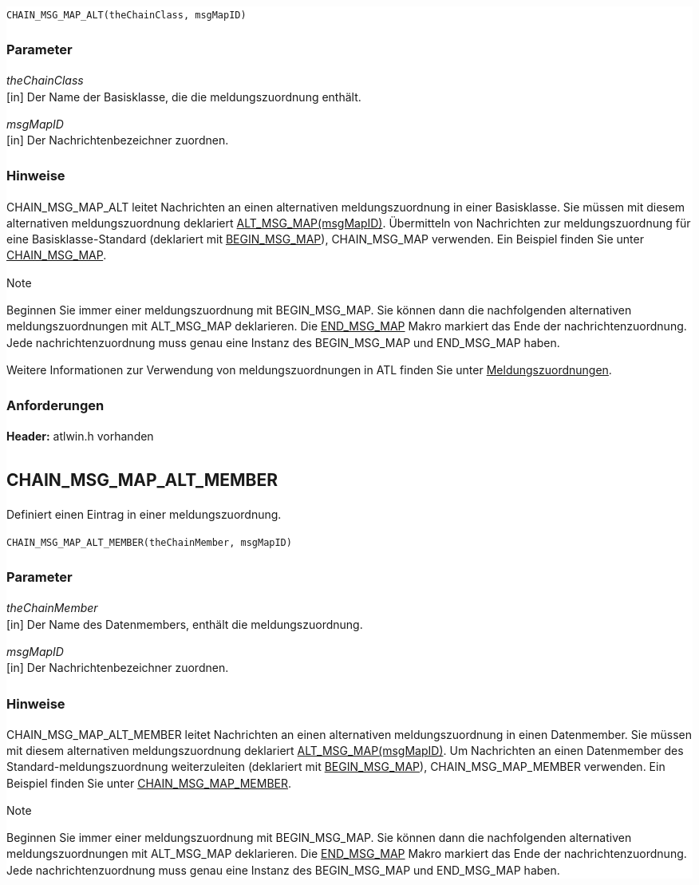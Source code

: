 ```
CHAIN_MSG_MAP_ALT(theChainClass, msgMapID)
```  
  
### <a name="parameters"></a>Parameter  
 *theChainClass*  
 [in] Der Name der Basisklasse, die die meldungszuordnung enthält.  
  
 *msgMapID*  
 [in] Der Nachrichtenbezeichner zuordnen.  
  
### <a name="remarks"></a>Hinweise  
 CHAIN_MSG_MAP_ALT leitet Nachrichten an einen alternativen meldungszuordnung in einer Basisklasse. Sie müssen mit diesem alternativen meldungszuordnung deklariert [ALT_MSG_MAP(msgMapID)](#alt_msg_map). Übermitteln von Nachrichten zur meldungszuordnung für eine Basisklasse-Standard (deklariert mit [BEGIN_MSG_MAP](#begin_msg_map)), CHAIN_MSG_MAP verwenden. Ein Beispiel finden Sie unter [CHAIN_MSG_MAP](#chain_msg_map).  
  
> [!NOTE]
>  Beginnen Sie immer einer meldungszuordnung mit BEGIN_MSG_MAP. Sie können dann die nachfolgenden alternativen meldungszuordnungen mit ALT_MSG_MAP deklarieren. Die [END_MSG_MAP](#end_msg_map) Makro markiert das Ende der nachrichtenzuordnung. Jede nachrichtenzuordnung muss genau eine Instanz des BEGIN_MSG_MAP und END_MSG_MAP haben.  
  
 Weitere Informationen zur Verwendung von meldungszuordnungen in ATL finden Sie unter [Meldungszuordnungen](../../atl/message-maps-atl.md).  
  
### <a name="requirements"></a>Anforderungen  
 **Header:** atlwin.h vorhanden   
  
##  <a name="chain_msg_map_alt_member"></a>  CHAIN_MSG_MAP_ALT_MEMBER  
 Definiert einen Eintrag in einer meldungszuordnung.  
  
```
CHAIN_MSG_MAP_ALT_MEMBER(theChainMember, msgMapID)
```  
  
### <a name="parameters"></a>Parameter  
 *theChainMember*  
 [in] Der Name des Datenmembers, enthält die meldungszuordnung.  
  
 *msgMapID*  
 [in] Der Nachrichtenbezeichner zuordnen.  
  
### <a name="remarks"></a>Hinweise  
 CHAIN_MSG_MAP_ALT_MEMBER leitet Nachrichten an einen alternativen meldungszuordnung in einen Datenmember. Sie müssen mit diesem alternativen meldungszuordnung deklariert [ALT_MSG_MAP(msgMapID)](#alt_msg_map). Um Nachrichten an einen Datenmember des Standard-meldungszuordnung weiterzuleiten (deklariert mit [BEGIN_MSG_MAP](#begin_msg_map)), CHAIN_MSG_MAP_MEMBER verwenden. Ein Beispiel finden Sie unter [CHAIN_MSG_MAP_MEMBER](#chain_msg_map_member).  
  
> [!NOTE]
>  Beginnen Sie immer einer meldungszuordnung mit BEGIN_MSG_MAP. Sie können dann die nachfolgenden alternativen meldungszuordnungen mit ALT_MSG_MAP deklarieren. Die [END_MSG_MAP](#end_msg_map) Makro markiert das Ende der nachrichtenzuordnung. Jede nachrichtenzuordnung muss genau eine Instanz des BEGIN_MSG_MAP und END_MSG_MAP haben.  
  